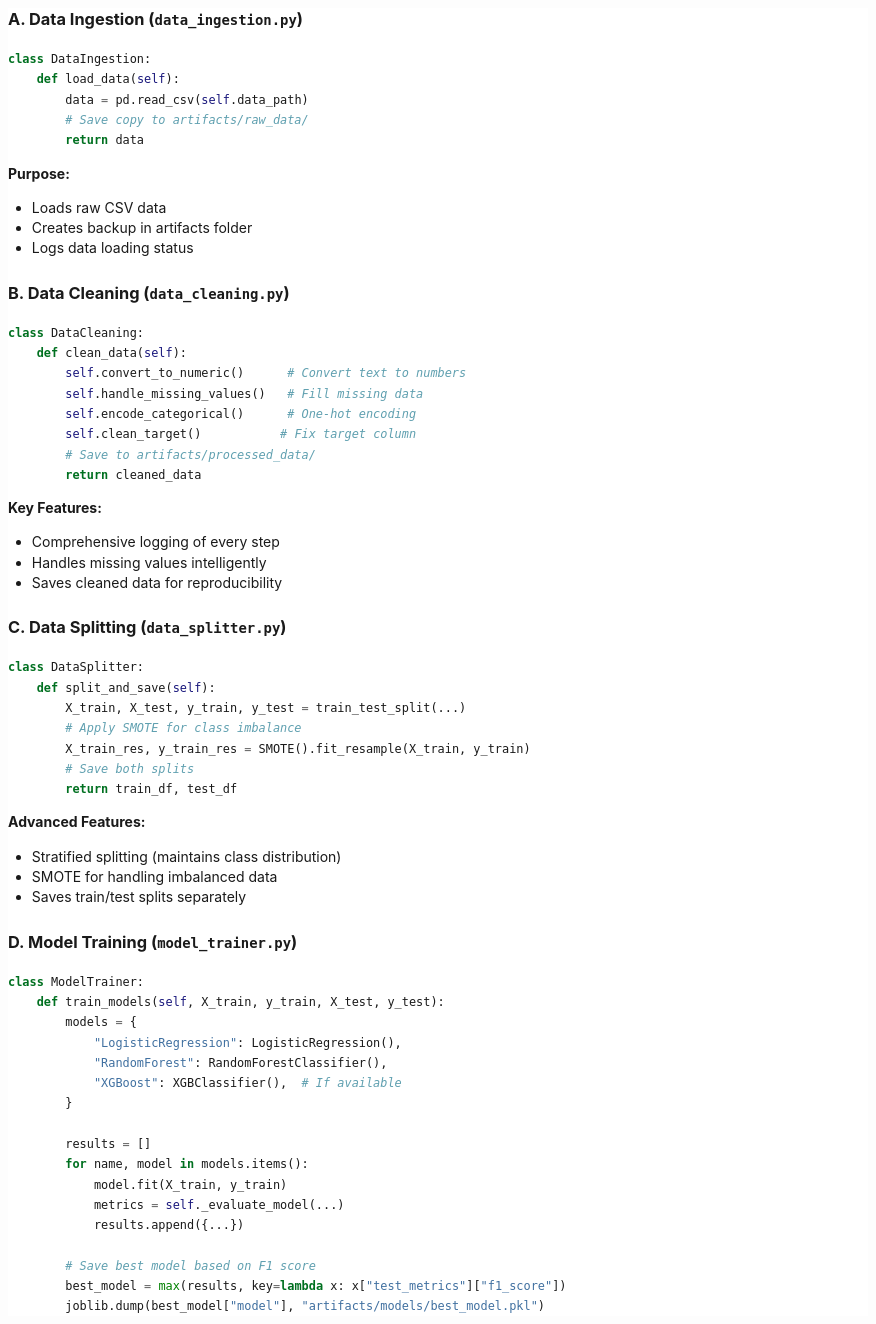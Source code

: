 ### **A. Data Ingestion (`data_ingestion.py`)**
```python
class DataIngestion:
    def load_data(self):
        data = pd.read_csv(self.data_path)
        # Save copy to artifacts/raw_data/
        return data
```
**Purpose:** 
- Loads raw CSV data
- Creates backup in artifacts folder
- Logs data loading status

### **B. Data Cleaning (`data_cleaning.py`)**
```python
class DataCleaning:
    def clean_data(self):
        self.convert_to_numeric()      # Convert text to numbers
        self.handle_missing_values()   # Fill missing data
        self.encode_categorical()      # One-hot encoding
        self.clean_target()           # Fix target column
        # Save to artifacts/processed_data/
        return cleaned_data
```
**Key Features:**
- Comprehensive logging of every step
- Handles missing values intelligently
- Saves cleaned data for reproducibility

### **C. Data Splitting (`data_splitter.py`)**
```python
class DataSplitter:
    def split_and_save(self):
        X_train, X_test, y_train, y_test = train_test_split(...)
        # Apply SMOTE for class imbalance
        X_train_res, y_train_res = SMOTE().fit_resample(X_train, y_train)
        # Save both splits
        return train_df, test_df
```
**Advanced Features:**
- Stratified splitting (maintains class distribution)
- SMOTE for handling imbalanced data
- Saves train/test splits separately

### **D. Model Training (`model_trainer.py`)**
```python
class ModelTrainer:
    def train_models(self, X_train, y_train, X_test, y_test):
        models = {
            "LogisticRegression": LogisticRegression(),
            "RandomForest": RandomForestClassifier(),
            "XGBoost": XGBClassifier(),  # If available
        }
        
        results = []
        for name, model in models.items():
            model.fit(X_train, y_train)
            metrics = self._evaluate_model(...)
            results.append({...})
            
        # Save best model based on F1 score
        best_model = max(results, key=lambda x: x["test_metrics"]["f1_score"])
        joblib.dump(best_model["model"], "artifacts/models/best_model.pkl")
```